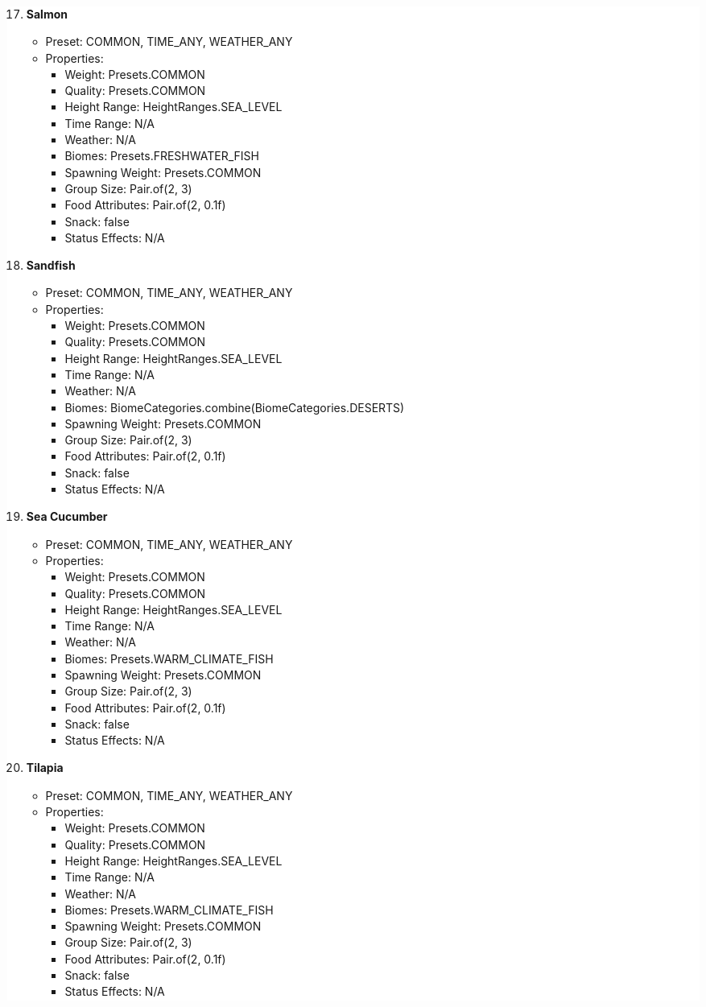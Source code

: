 17. **Salmon**
    - Preset: COMMON, TIME_ANY, WEATHER_ANY
    - Properties:
      - Weight: Presets.COMMON
      - Quality: Presets.COMMON
      - Height Range: HeightRanges.SEA_LEVEL
      - Time Range: N/A
      - Weather: N/A
      - Biomes: Presets.FRESHWATER_FISH
      - Spawning Weight: Presets.COMMON
      - Group Size: Pair.of(2, 3)
      - Food Attributes: Pair.of(2, 0.1f)
      - Snack: false
      - Status Effects: N/A

18. **Sandfish**
    - Preset: COMMON, TIME_ANY, WEATHER_ANY
    - Properties:
      - Weight: Presets.COMMON
      - Quality: Presets.COMMON
      - Height Range: HeightRanges.SEA_LEVEL
      - Time Range: N/A
      - Weather: N/A
      - Biomes: BiomeCategories.combine(BiomeCategories.DESERTS)
      - Spawning Weight: Presets.COMMON
      - Group Size: Pair.of(2, 3)
      - Food Attributes: Pair.of(2, 0.1f)
      - Snack: false
      - Status Effects: N/A

19. **Sea Cucumber**
    - Preset: COMMON, TIME_ANY, WEATHER_ANY
    - Properties:
      - Weight: Presets.COMMON
      - Quality: Presets.COMMON
      - Height Range: HeightRanges.SEA_LEVEL
      - Time Range: N/A
      - Weather: N/A
      - Biomes: Presets.WARM_CLIMATE_FISH
      - Spawning Weight: Presets.COMMON
      - Group Size: Pair.of(2, 3)
      - Food Attributes: Pair.of(2, 0.1f)
      - Snack: false
      - Status Effects: N/A

20. **Tilapia**
    - Preset: COMMON, TIME_ANY, WEATHER_ANY
    - Properties:
      - Weight: Presets.COMMON
      - Quality: Presets.COMMON
      - Height Range: HeightRanges.SEA_LEVEL
      - Time Range: N/A
      - Weather: N/A
      - Biomes: Presets.WARM_CLIMATE_FISH
      - Spawning Weight: Presets.COMMON
      - Group Size: Pair.of(2, 3)
      - Food Attributes: Pair.of(2, 0.1f)
      - Snack: false
      - Status Effects: N/A
